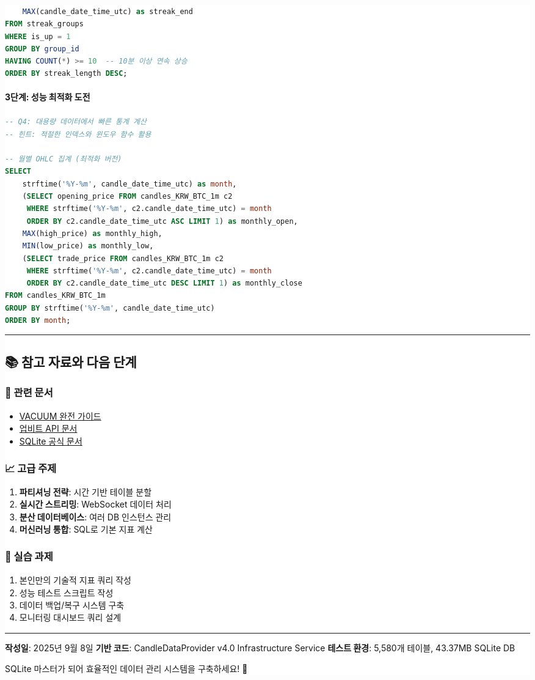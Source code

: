 ```sql
    MAX(candle_date_time_utc) as streak_end
FROM streak_groups
WHERE is_up = 1
GROUP BY group_id
HAVING COUNT(*) >= 10  -- 10분 이상 연속 상승
ORDER BY streak_length DESC;
```

#### 3단계: 성능 최적화 도전
```sql
-- Q4: 대용량 데이터에서 빠른 통계 계산
-- 힌트: 적절한 인덱스와 윈도우 함수 활용

-- 월별 OHLC 집계 (최적화 버전)
SELECT
    strftime('%Y-%m', candle_date_time_utc) as month,
    (SELECT opening_price FROM candles_KRW_BTC_1m c2
     WHERE strftime('%Y-%m', c2.candle_date_time_utc) = month
     ORDER BY c2.candle_date_time_utc ASC LIMIT 1) as monthly_open,
    MAX(high_price) as monthly_high,
    MIN(low_price) as monthly_low,
    (SELECT trade_price FROM candles_KRW_BTC_1m c2
     WHERE strftime('%Y-%m', c2.candle_date_time_utc) = month
     ORDER BY c2.candle_date_time_utc DESC LIMIT 1) as monthly_close
FROM candles_KRW_BTC_1m
GROUP BY strftime('%Y-%m', candle_date_time_utc)
ORDER BY month;
```

---

## 📚 참고 자료와 다음 단계

### 🔗 관련 문서
- [VACUUM 완전 가이드](./VACUUM_완전가이드.md)
- [업비트 API 문서](https://docs.upbit.com/)
- [SQLite 공식 문서](https://www.sqlite.org/docs.html)

### 📈 고급 주제
1. **파티셔닝 전략**: 시간 기반 테이블 분할
2. **실시간 스트리밍**: WebSocket 데이터 처리
3. **분산 데이터베이스**: 여러 DB 인스턴스 관리
4. **머신러닝 통합**: SQL로 기본 지표 계산

### 🎯 실습 과제
1. 본인만의 기술적 지표 쿼리 작성
2. 성능 테스트 스크립트 작성
3. 데이터 백업/복구 시스템 구축
4. 모니터링 대시보드 쿼리 설계

---

**작성일**: 2025년 9월 8일
**기반 코드**: CandleDataProvider v4.0 Infrastructure Service
**테스트 환경**: 5,580개 테이블, 43.37MB SQLite DB

SQLite 마스터가 되어 효율적인 데이터 관리 시스템을 구축하세요! 🚀
